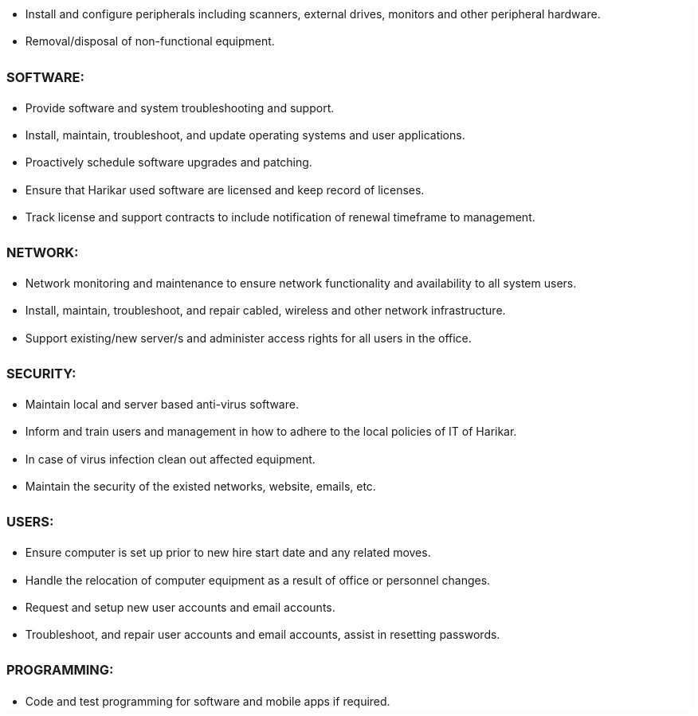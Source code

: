 -   Install and configure peripherals including scanners, external
    drives, monitors and other peripheral hardware.

-   Removal/disposal of non-functional equipment.

### SOFTWARE:

-   Provide software and system troubleshooting and support.

-   Install, maintain, troubleshoot, and update operating systems and
    user applications.

-   Proactively schedule software upgrades and patching.

-   Ensure that Harikar used software are licensed and keep record of
    licenses.

-   Track license and support contracts to include notification of
    renewal timeframe to management.

### NETWORK:

-   Network monitoring and maintenance to ensure network functionality
    and availability to all system users.

-   Install, maintain, troubleshoot, and repair cabled, wireless and
    other network infrastructure.

-   Support existing/new server/s and administer access rights for all
    users in the office.

### SECURITY:

-   Maintain local and server based anti-virus software.

-   Inform and train users and management in how to adhere to the local
    policies of IT of Harikar.

-   In case of virus infection clean out affected equipment.

-   Maintain the security of the existed networks, website, emails, etc.

### USERS:

-   Ensure computer is set up prior to new hire start date and any
    related moves.

-   Handle the relocation of computer equipment as a result of office or
    personnel changes.

-   Request and setup new user accounts and email accounts.

-   Troubleshoot, and repair user accounts and email accounts, assist in
    resetting passwords.

### PROGRAMMING:

-   Code and test programming for software and mobile apps if required.
